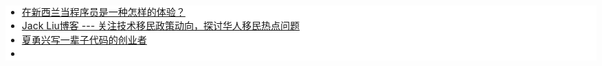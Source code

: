 - [在新西兰当程序员是一种怎样的体验？](https://www.zhihu.com/question/31681654)
- [Jack Liu博客 --- 关注技术移民政策动向，探讨华人移民热点问题](https://www.jack-liu.com/)
- [夏勇兴写一辈子代码的创业者](https://www.zhihu.com/people/allentranks)
- [](https://www.zhihu.com/question/268453561/answer/513074659)

[2]: https://www.youtube.com/watch?v=tAetA8jEpos
[5]: https://zhuanlan.zhihu.com/p/53605881


[tu1]: https://cdn.auckland.ac.nz/aem/content/auckland/en/study/international-students/welcome-landing-pages/chinese/jcr:content/leftpar/imagecomponent/image.img.1024.medium.jpg/1477864095963.jpg